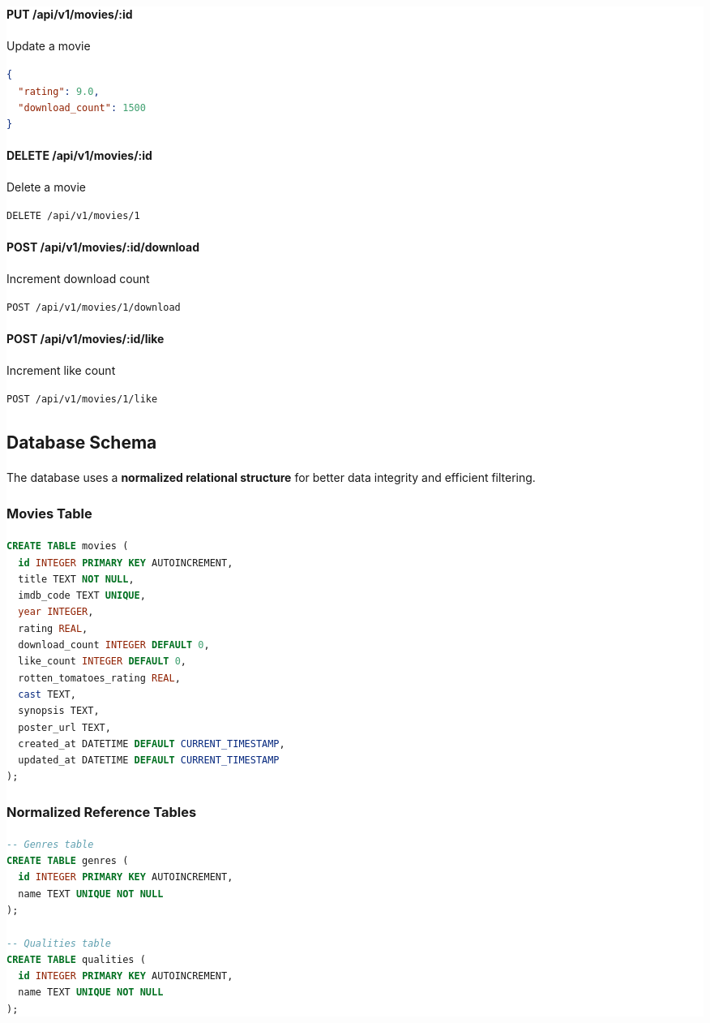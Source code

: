#### PUT /api/v1/movies/:id
Update a movie
```json
{
  "rating": 9.0,
  "download_count": 1500
}
```

#### DELETE /api/v1/movies/:id
Delete a movie
```
DELETE /api/v1/movies/1
```

#### POST /api/v1/movies/:id/download
Increment download count
```
POST /api/v1/movies/1/download
```

#### POST /api/v1/movies/:id/like
Increment like count
```
POST /api/v1/movies/1/like
```

## Database Schema

The database uses a **normalized relational structure** for better data integrity and efficient filtering.

### Movies Table
```sql
CREATE TABLE movies (
  id INTEGER PRIMARY KEY AUTOINCREMENT,
  title TEXT NOT NULL,
  imdb_code TEXT UNIQUE,
  year INTEGER,
  rating REAL,
  download_count INTEGER DEFAULT 0,
  like_count INTEGER DEFAULT 0,
  rotten_tomatoes_rating REAL,
  cast TEXT,
  synopsis TEXT,
  poster_url TEXT,
  created_at DATETIME DEFAULT CURRENT_TIMESTAMP,
  updated_at DATETIME DEFAULT CURRENT_TIMESTAMP
);
```

### Normalized Reference Tables
```sql
-- Genres table
CREATE TABLE genres (
  id INTEGER PRIMARY KEY AUTOINCREMENT,
  name TEXT UNIQUE NOT NULL
);

-- Qualities table  
CREATE TABLE qualities (
  id INTEGER PRIMARY KEY AUTOINCREMENT,
  name TEXT UNIQUE NOT NULL
);

```